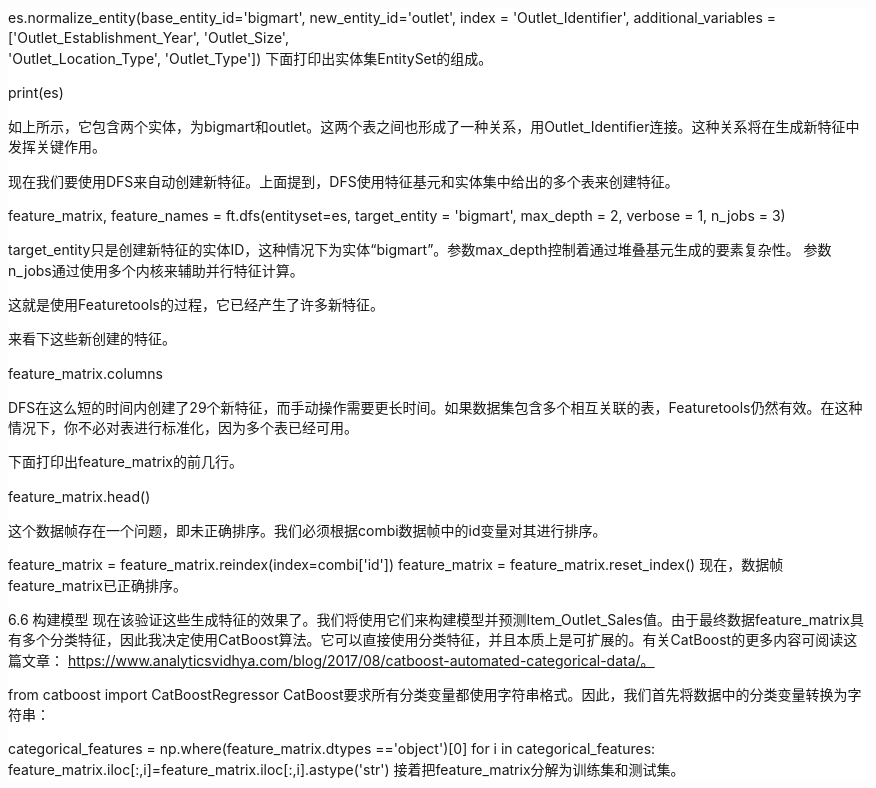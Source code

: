 es.normalize_entity(base_entity_id='bigmart', 
                    new_entity_id='outlet', 
                    index = 'Outlet_Identifier', 
                    additional_variables =   
                    ['Outlet_Establishment_Year', 'Outlet_Size',  
                     'Outlet_Location_Type', 'Outlet_Type'])
下面打印出实体集EntitySet的组成。

print(es)



如上所示，它包含两个实体，为bigmart和outlet。这两个表之间也形成了一种关系，用Outlet_Identifier连接。这种关系将在生成新特征中发挥关键作用。

现在我们要使用DFS来自动创建新特征。上面提到，DFS使用特征基元和实体集中给出的多个表来创建特征。

feature_matrix, feature_names = ft.dfs(entityset=es, 
                                       target_entity = 'bigmart', 
                                       max_depth = 2, 
                                       verbose = 1, 
                                       n_jobs = 3)



target_entity只是创建新特征的实体ID，这种情况下为实体“bigmart”。参数max_depth控制着通过堆叠基元生成的要素复杂性。
参数n_jobs通过使用多个内核来辅助并行特征计算。

这就是使用Featuretools的过程，它已经产生了许多新特征。

来看下这些新创建的特征。

feature_matrix.columns



DFS在这么短的时间内创建了29个新特征，而手动操作需要更长时间。如果数据集包含多个相互关联的表，Featuretools仍然有效。在这种情况下，你不必对表进行标准化，因为多个表已经可用。

下面打印出feature_matrix的前几行。

feature_matrix.head()



这个数据帧存在一个问题，即未正确排序。我们必须根据combi数据帧中的id变量对其进行排序。

feature_matrix = feature_matrix.reindex(index=combi['id']) feature_matrix = feature_matrix.reset_index()
现在，数据帧feature_matrix已正确排序。

6.6 构建模型
现在该验证这些生成特征的效果了。我们将使用它们来构建模型并预测Item_Outlet_Sales值。由于最终数据feature_matrix具有多个分类特征，因此我决定使用CatBoost算法。它可以直接使用分类特征，并且本质上是可扩展的。有关CatBoost的更多内容可阅读这篇文章：
https://www.analyticsvidhya.com/blog/2017/08/catboost-automated-categorical-data/。

from catboost import CatBoostRegressor
CatBoost要求所有分类变量都使用字符串格式。因此，我们首先将数据中的分类变量转换为字符串：

categorical_features = np.where(feature_matrix.dtypes =='object')[0] 
for i in categorical_features: 
    feature_matrix.iloc[:,i]=feature_matrix.iloc[:,i].astype('str')
接着把feature_matrix分解为训练集和测试集。

